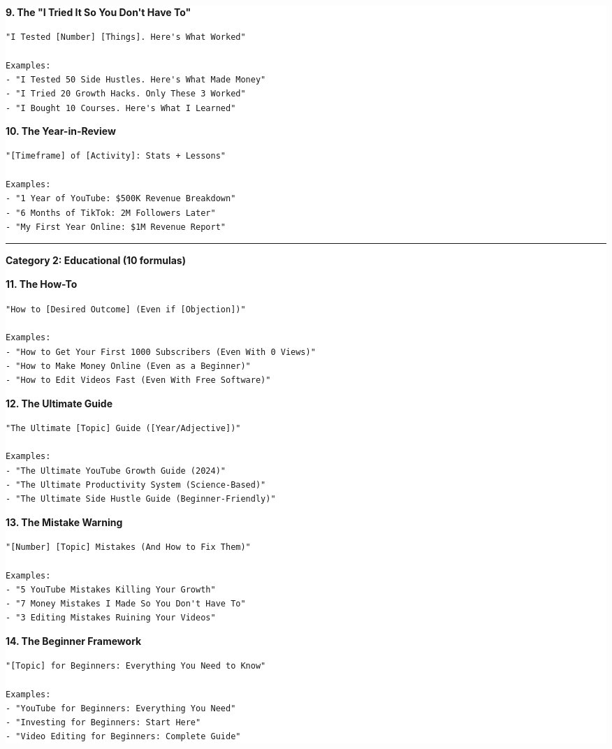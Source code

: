 **9. The "I Tried It So You Don't Have To"**
```
"I Tested [Number] [Things]. Here's What Worked"

Examples:
- "I Tested 50 Side Hustles. Here's What Made Money"
- "I Tried 20 Growth Hacks. Only These 3 Worked"
- "I Bought 10 Courses. Here's What I Learned"
```

**10. The Year-in-Review**
```
"[Timeframe] of [Activity]: Stats + Lessons"

Examples:
- "1 Year of YouTube: $500K Revenue Breakdown"
- "6 Months of TikTok: 2M Followers Later"
- "My First Year Online: $1M Revenue Report"
```

---

**Category 2: Educational (10 formulas)**

**11. The How-To**
```
"How to [Desired Outcome] (Even if [Objection])"

Examples:
- "How to Get Your First 1000 Subscribers (Even With 0 Views)"
- "How to Make Money Online (Even as a Beginner)"
- "How to Edit Videos Fast (Even With Free Software)"
```

**12. The Ultimate Guide**
```
"The Ultimate [Topic] Guide ([Year/Adjective])"

Examples:
- "The Ultimate YouTube Growth Guide (2024)"
- "The Ultimate Productivity System (Science-Based)"
- "The Ultimate Side Hustle Guide (Beginner-Friendly)"
```

**13. The Mistake Warning**
```
"[Number] [Topic] Mistakes (And How to Fix Them)"

Examples:
- "5 YouTube Mistakes Killing Your Growth"
- "7 Money Mistakes I Made So You Don't Have To"
- "3 Editing Mistakes Ruining Your Videos"
```

**14. The Beginner Framework**
```
"[Topic] for Beginners: Everything You Need to Know"

Examples:
- "YouTube for Beginners: Everything You Need"
- "Investing for Beginners: Start Here"
- "Video Editing for Beginners: Complete Guide"
```
